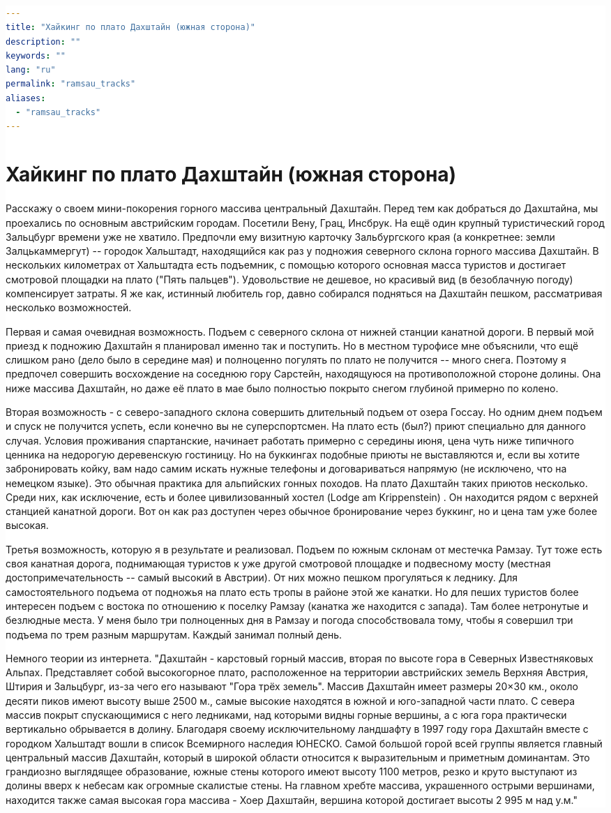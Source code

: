 ```yaml
---
title: "Хайкинг по плато Дахштайн (южная сторона)"
description: ""
keywords: ""
lang: "ru"
permalink: "ramsau_tracks"
aliases:
  - "ramsau_tracks"
---
```



# Хайкинг по плато Дахштайн (южная сторона)

Расскажу о своем мини-покорения горного массива центральный Дахштайн. Перед тем как добраться до Дахштайна, мы проехались по основным австрийским городам. Посетили Вену, Грац, Инсбрук. На ещё один крупный туристический город Зальцбург времени уже не хватило. Предпочли ему визитную карточку Зальбургского края (а конкретнее: земли Залцькаммергут) -- городок Хальштадт, находящийся как раз у подножия северного склона горного массива Дахштайн. В нескольких километрах от Хальштадта есть подъемник, с помощью которого основная масса туристов и достигает смотровой площадки на плато ("Пять пальцев"). Удовольствие не дешевое, но красивый вид (в безоблачную погоду) компенсирует затраты. Я же как, истинный любитель гор, давно собирался подняться на Дахштайн пешком, рассматривая несколько возможностей.

Первая и самая очевидная возможность. Подъем с северного склона от нижней станции канатной дороги. В первый мой приезд к подножию Дахштайн я планировал именно так и поступить. Но в местном турофисе мне объяснили, что ещё слишком рано (дело было в середине мая) и полноценно погулять по плато не получится -- много снега. Поэтому я предпочел совершить восхождение на соседнюю гору Сарстейн, находящуюся на противоположной стороне долины. Она ниже массива Дахштайн, но даже её плато в мае было полностью покрыто снегом глубиной примерно по колено.

Вторая возможность - с северо-западного склона совершить длительный подъем от озера Госсау. Но одним днем подъем и спуск не получится успеть, если конечно вы не суперспортсмен. На плато есть (был?) приют специально для данного случая. Условия проживания спартанские, начинает работать примерно с середины июня, цена чуть ниже типичного ценника на недорогую деревенскую гостиницу. Но на буккингах подобные приюты не выставляются и, если вы хотите забронировать койку, вам надо самим искать нужные телефоны и договариваться напрямую (не исключено, что на немецком языке). Это обычная практика для альпийских гонных походов. На плато Дахштайн таких приютов несколько. Среди них, как исключение, есть и более цивилизованный хостел (Lodge am Krippenstein) . Он находится рядом с верхней станцией канатной дороги. Вот он как раз доступен через обычное бронирование через буккинг, но и цена там уже более высокая.

Третья возможность, которую я в результате и реализовал. Подъем по южным склонам от местечка Рамзау. Тут тоже есть своя канатная дорога, поднимающая туристов к уже другой смотровой площадке и подвесному мосту (местная достопримечательность -- самый высокий в Австрии). От них можно пешком прогуляться к леднику. Для самостоятельного подъема от подножья на плато есть тропы в районе этой же канатки. Но для пеших туристов более интересен подъем с востока по отношению к поселку Рамзау (канатка же находится с запада). Там более нетронутые и безлюдные места. У меня было три полноценных дня в Рамзау и погода способствовала тому, чтобы я совершил три подъема по трем разным маршрутам. Каждый занимал полный день.

Немного теории из интернета. "Дахштайн - карстовый горный массив, вторая по высоте гора в Северных Известняковых Альпах. Представляет собой высокогорное плато, расположенное на территории австрийских земель Верхняя Австрия, Штирия и Зальцбург, из-за чего его называют "Гора трёх земель". Массив Дахштайн имеет размеры 20×30 км., около десяти пиков имеют высоту выше 2500 м., самые высокие находятся в южной и юго-западной части плато. С севера массив покрыт спускающимися с него ледниками, над которыми видны горные вершины, а с юга гора практически вертикально обрывается в долину. Благодаря своему исключительному ландшафту в 1997 году гора Дахштайн вместе с городком Хальштадт вошли в список Всемирного наследия ЮНЕСКО. Самой большой горой всей группы является главный центральный массив Дахштайн, который в широкой области относится к выразительным и приметным доминантам. Это грандиозно выглядящее образование, южные стены которого имеют высоту 1100 метров, резко и круто выступают из долины вверх к небесам как огромные скалистые стены. На главном хребте массива, украшенного острыми вершинами, находится также самая высокая гора массива - Хоер Дахштайн, вершина которой достигает высоты 2 995 м над у.м."
